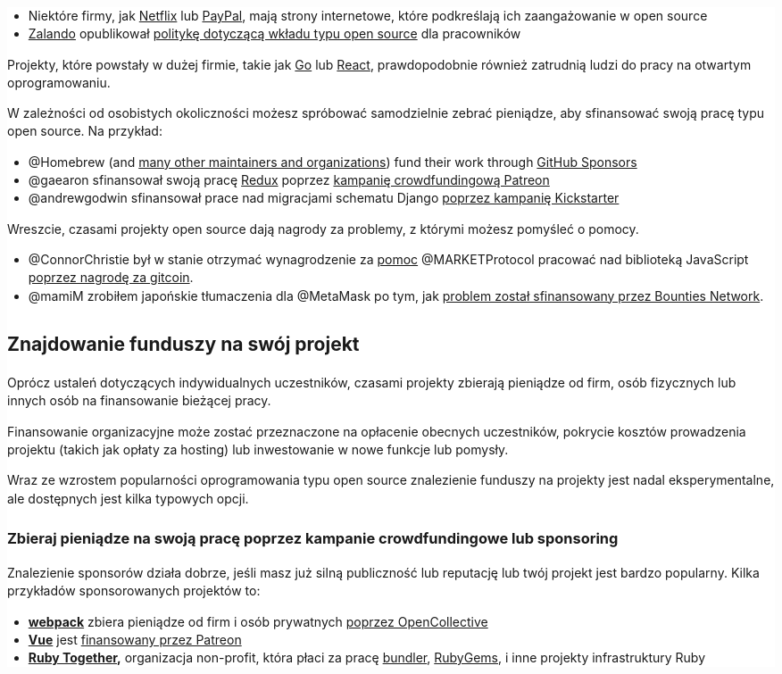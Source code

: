 * Niektóre firmy, jak [Netflix](https://netflix.github.io/) lub [PayPal](https://paypal.github.io/), mają strony internetowe, które podkreślają ich zaangażowanie w open source
* [Zalando](https://opensource.zalando.com) opublikował [politykę dotyczącą wkładu typu open source](https://opensource.zalando.com/docs/using/contributing/) dla pracowników

Projekty, które powstały w dużej firmie, takie jak [Go](https://github.com/golang) lub [React](https://github.com/facebook/react), prawdopodobnie również zatrudnią ludzi do pracy na otwartym oprogramowaniu.

W zależności od osobistych okoliczności możesz spróbować samodzielnie zebrać pieniądze, aby sfinansować swoją pracę typu open source. Na przykład:

* @Homebrew (and [many other maintainers and organizations](https://github.com/sponsors/community)) fund their work through [GitHub Sponsors](https://github.com/sponsors)
* @gaearon sfinansował swoją pracę [Redux](https://github.com/reactjs/redux) poprzez [kampanię crowdfundingową Patreon](https://redux.js.org/)
* @andrewgodwin sfinansował prace nad migracjami schematu Django [poprzez kampanię Kickstarter](https://www.kickstarter.com/projects/andrewgodwin/schema-migrations-for-django)

Wreszcie, czasami projekty open source dają nagrody za problemy, z którymi możesz pomyśleć o pomocy.

* @ConnorChristie był w stanie otrzymać wynagrodzenie za [pomoc](https://web.archive.org/web/20181030123412/https://webcache.googleusercontent.com/search?strip=1&q=cache:https%3A%2F%2Fgithub.com%2FMARKETProtocol%2FMARKET.js%2Fissues%2F14) @MARKETProtocol pracować nad biblioteką JavaScript [poprzez nagrodę za gitcoin](https://gitcoin.co/).
* @mamiM zrobiłem japońskie tłumaczenia dla @MetaMask po tym, jak [problem został sfinansowany przez Bounties Network](https://explorer.bounties.network/bounty/134).

## Znajdowanie funduszy na swój projekt

Oprócz ustaleń dotyczących indywidualnych uczestników, czasami projekty zbierają pieniądze od firm, osób fizycznych lub innych osób na finansowanie bieżącej pracy.

Finansowanie organizacyjne może zostać przeznaczone na opłacenie obecnych uczestników, pokrycie kosztów prowadzenia projektu (takich jak opłaty za hosting) lub inwestowanie w nowe funkcje lub pomysły.

Wraz ze wzrostem popularności oprogramowania typu open source znalezienie funduszy na projekty jest nadal eksperymentalne, ale dostępnych jest kilka typowych opcji.

### Zbieraj pieniądze na swoją pracę poprzez kampanie crowdfundingowe lub sponsoring

Znalezienie sponsorów działa dobrze, jeśli masz już silną publiczność lub reputację lub twój projekt jest bardzo popularny.
Kilka przykładów sponsorowanych projektów to:

* **[webpack](https://github.com/webpack)** zbiera pieniądze od firm i osób prywatnych [poprzez OpenCollective](https://opencollective.com/webpack)
* **[Vue](https://github.com/vuejs/vue)** jest [finansowany przez Patreon](https://github.com/open-source/stories/yyx990803)
* **[Ruby Together](https://rubytogether.org/),** organizacja non-profit, która płaci za pracę [bundler](https://github.com/bundler/bundler), [RubyGems](https://github.com/rubygems/rubygems), i inne projekty infrastruktury Ruby
